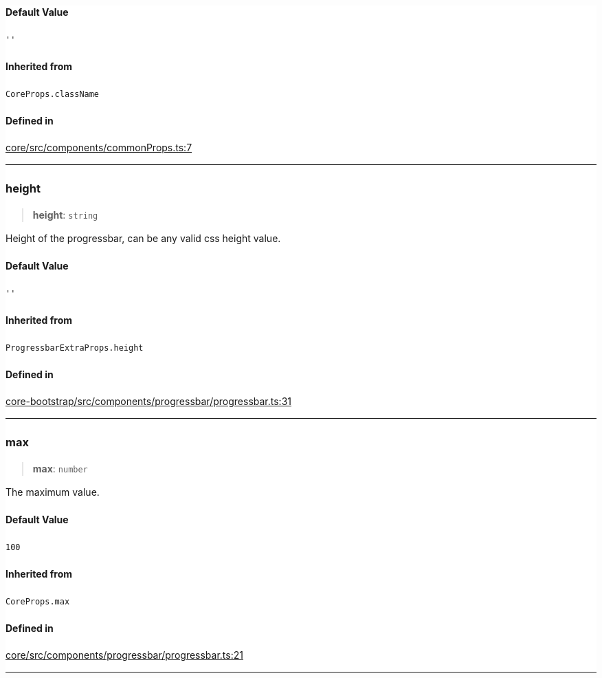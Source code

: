 #### Default Value

`''`

#### Inherited from

`CoreProps.className`

#### Defined in

[core/src/components/commonProps.ts:7](https://github.com/AmadeusITGroup/AgnosUI/blob/006774fc41b6f4e1015998a088be42fe8826fd2d/core/src/components/commonProps.ts#L7)

***

### height

> **height**: `string`

Height of the progressbar, can be any valid css height value.

#### Default Value

`''`

#### Inherited from

`ProgressbarExtraProps.height`

#### Defined in

[core-bootstrap/src/components/progressbar/progressbar.ts:31](https://github.com/AmadeusITGroup/AgnosUI/blob/006774fc41b6f4e1015998a088be42fe8826fd2d/core-bootstrap/src/components/progressbar/progressbar.ts#L31)

***

### max

> **max**: `number`

The maximum value.

#### Default Value

`100`

#### Inherited from

`CoreProps.max`

#### Defined in

[core/src/components/progressbar/progressbar.ts:21](https://github.com/AmadeusITGroup/AgnosUI/blob/006774fc41b6f4e1015998a088be42fe8826fd2d/core/src/components/progressbar/progressbar.ts#L21)

***
